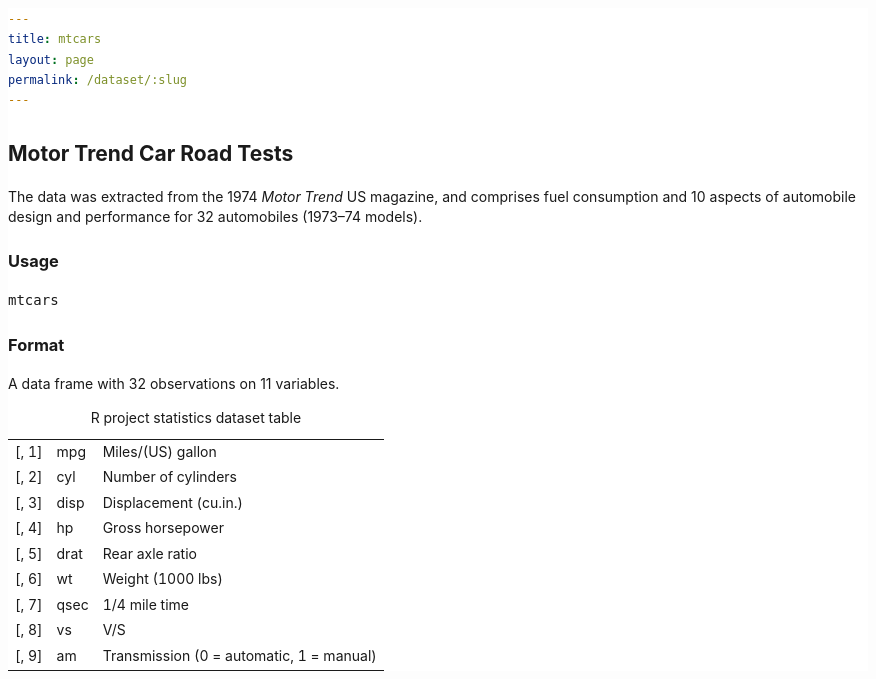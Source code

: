 ```yaml
---
title: mtcars
layout: page
permalink: /dataset/:slug
---
```

<div id="dataset-info">
<h2>Motor Trend Car Road Tests</h2>
<p>The data was extracted from the 1974 <em>Motor Trend</em> US magazine, and comprises fuel consumption and 10 aspects of automobile design and performance for 32 automobiles (1973–74 models).</p>
<h3>Usage</h3>
<pre>mtcars</pre>
<h3>Format</h3>
<p>A data frame with 32 observations on 11 variables.</p>
<table>
<caption>
R project statistics dataset table
</caption>
<tr>
<td style="text-align: right;">[, 1]</td>
<td style="text-align: left;">mpg</td>
<td style="text-align: left;">Miles/(US) gallon</td>
</tr>
<tr>
<td style="text-align: right;">[, 2]</td>
<td style="text-align: left;">cyl</td>
<td style="text-align: left;">Number of cylinders</td>
</tr>
<tr>
<td style="text-align: right;">[, 3]</td>
<td style="text-align: left;">disp</td>
<td style="text-align: left;">Displacement (cu.in.)</td>
</tr>
<tr>
<td style="text-align: right;">[, 4]</td>
<td style="text-align: left;">hp</td>
<td style="text-align: left;">Gross horsepower</td>
</tr>
<tr>
<td style="text-align: right;">[, 5]</td>
<td style="text-align: left;">drat</td>
<td style="text-align: left;">Rear axle ratio</td>
</tr>
<tr>
<td style="text-align: right;">[, 6]</td>
<td style="text-align: left;">wt</td>
<td style="text-align: left;">Weight (1000 lbs)</td>
</tr>
<tr>
<td style="text-align: right;">[, 7]</td>
<td style="text-align: left;">qsec</td>
<td style="text-align: left;">1/4 mile time</td>
</tr>
<tr>
<td style="text-align: right;">[, 8]</td>
<td style="text-align: left;">vs</td>
<td style="text-align: left;">V/S</td>
</tr>
<tr>
<td style="text-align: right;">[, 9]</td>
<td style="text-align: left;">am</td>
<td style="text-align: left;">Transmission (0 = automatic, 1 = manual)</td>
